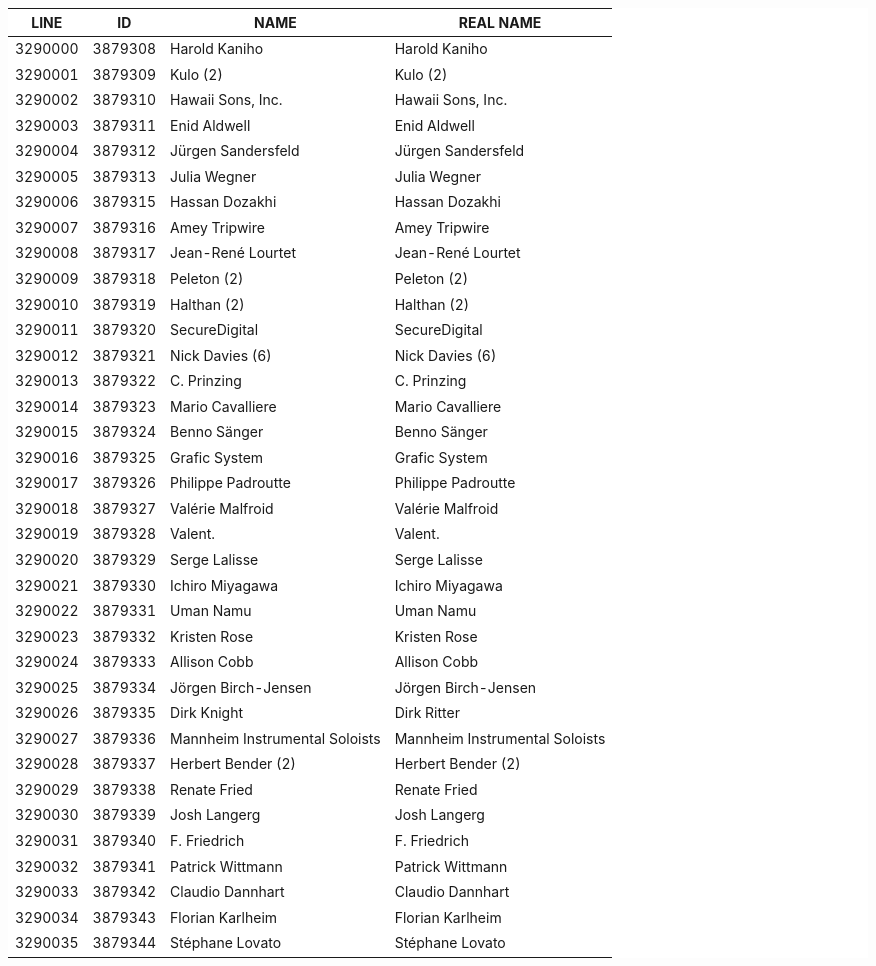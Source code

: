 | LINE   | ID        | NAME      | REAL NAME  |
| ------ | --------- | --------- | ---------- |
| 3290000 | 3879308 | Harold Kaniho | Harold Kaniho |
| 3290001 | 3879309 | Kulo (2) | Kulo (2) |
| 3290002 | 3879310 | Hawaii Sons, Inc. | Hawaii Sons, Inc. |
| 3290003 | 3879311 | Enid Aldwell | Enid Aldwell |
| 3290004 | 3879312 | Jürgen Sandersfeld | Jürgen Sandersfeld |
| 3290005 | 3879313 | Julia Wegner | Julia Wegner |
| 3290006 | 3879315 | Hassan Dozakhi | Hassan Dozakhi |
| 3290007 | 3879316 | Amey Tripwire | Amey Tripwire |
| 3290008 | 3879317 | Jean-René Lourtet | Jean-René Lourtet |
| 3290009 | 3879318 | Peleton (2) | Peleton (2) |
| 3290010 | 3879319 | Halthan (2) | Halthan (2) |
| 3290011 | 3879320 | SecureDigital | SecureDigital |
| 3290012 | 3879321 | Nick Davies (6) | Nick Davies (6) |
| 3290013 | 3879322 | C. Prinzing | C. Prinzing |
| 3290014 | 3879323 | Mario Cavalliere | Mario Cavalliere |
| 3290015 | 3879324 | Benno Sänger | Benno Sänger |
| 3290016 | 3879325 | Grafic System | Grafic System |
| 3290017 | 3879326 | Philippe Padroutte | Philippe Padroutte |
| 3290018 | 3879327 | Valérie Malfroid | Valérie Malfroid |
| 3290019 | 3879328 | Valent. | Valent. |
| 3290020 | 3879329 | Serge Lalisse | Serge Lalisse |
| 3290021 | 3879330 | Ichiro Miyagawa | Ichiro Miyagawa |
| 3290022 | 3879331 | Uman Namu | Uman Namu |
| 3290023 | 3879332 | Kristen Rose | Kristen Rose |
| 3290024 | 3879333 | Allison Cobb | Allison Cobb |
| 3290025 | 3879334 | Jörgen Birch-Jensen | Jörgen Birch-Jensen |
| 3290026 | 3879335 | Dirk Knight | Dirk Ritter |
| 3290027 | 3879336 | Mannheim Instrumental Soloists | Mannheim Instrumental Soloists |
| 3290028 | 3879337 | Herbert Bender (2) | Herbert Bender (2) |
| 3290029 | 3879338 | Renate Fried | Renate Fried |
| 3290030 | 3879339 | Josh Langerg | Josh Langerg |
| 3290031 | 3879340 | F. Friedrich | F. Friedrich |
| 3290032 | 3879341 | Patrick Wittmann | Patrick Wittmann |
| 3290033 | 3879342 | Claudio Dannhart | Claudio Dannhart |
| 3290034 | 3879343 | Florian Karlheim | Florian Karlheim |
| 3290035 | 3879344 | Stéphane Lovato | Stéphane Lovato |